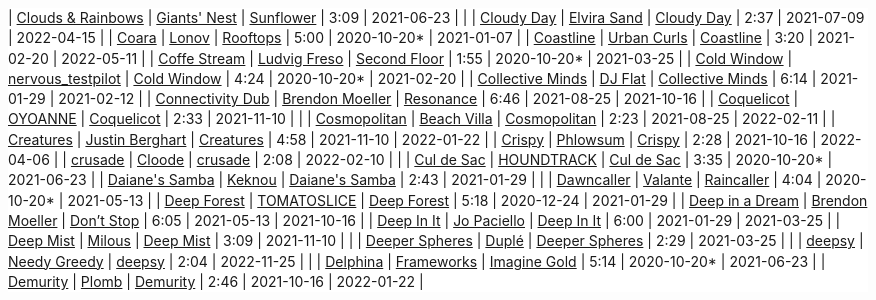 | [Clouds & Rainbows](https://open.spotify.com/track/6srEPAMJQ8JaVK9IvXmlCS) | [Giants' Nest](https://open.spotify.com/artist/31WBcBz5f7Od21JVn20Ajn) | [Sunflower](https://open.spotify.com/album/2Go9N5bAStoeqNEzPs7845) | 3:09 | 2021-06-23 |  |
| [Cloudy Day](https://open.spotify.com/track/13teDpR5PDCELyacIqneXd) | [Elvira Sand](https://open.spotify.com/artist/1YOpKHmFAyC2IV7xGCgEyZ) | [Cloudy Day](https://open.spotify.com/album/68vJq1SyBGQUPqNAyxdct3) | 2:37 | 2021-07-09 | 2022-04-15 |
| [Coara](https://open.spotify.com/track/1T8MbIsGETrnZjOYZq1LXk) | [Lonov](https://open.spotify.com/artist/3i78jXbtRy4krrgXqMxeVv) | [Rooftops](https://open.spotify.com/album/56PAoGMrDmfqE4Iiwa6VB4) | 5:00 | 2020-10-20\* | 2021-01-07 |
| [Coastline](https://open.spotify.com/track/1uaM53HQVyWcim7agCjB15) | [Urban Curls](https://open.spotify.com/artist/6cvuKU8oG3PqgwiJreZLfI) | [Coastline](https://open.spotify.com/album/34E1TXm0e68uT476tkZxsk) | 3:20 | 2021-02-20 | 2022-05-11 |
| [Coffe Stream](https://open.spotify.com/track/7g7OUVpXR4VkPZh7TAm9TW) | [Ludvig Freso](https://open.spotify.com/artist/6EL8Sngq7vN8aVAjWmLivS) | [Second Floor](https://open.spotify.com/album/4NyAacQTvQf1Qc78nnPUKk) | 1:55 | 2020-10-20\* | 2021-03-25 |
| [Cold Window](https://open.spotify.com/track/4z69XZxPrMVahmAIR5Ghrw) | [nervous\_testpilot](https://open.spotify.com/artist/7zhakwCorTNUwe17WxD3kh) | [Cold Window](https://open.spotify.com/album/4kykMh5NFYiRSQwrsvCrw5) | 4:24 | 2020-10-20\* | 2021-02-20 |
| [Collective Minds](https://open.spotify.com/track/6N10x83iNrI0vNERYHCOxH) | [DJ Flat](https://open.spotify.com/artist/0cQgMqUVRqzXspVDS7xWDK) | [Collective Minds](https://open.spotify.com/album/5GOoE1M6EnpYHAGmfbjtIp) | 6:14 | 2021-01-29 | 2021-02-12 |
| [Connectivity Dub](https://open.spotify.com/track/7wO6beL28YzqSvqEal0S47) | [Brendon Moeller](https://open.spotify.com/artist/3V3T5haMWZGfFxqVsAB9oB) | [Resonance](https://open.spotify.com/album/1LXSTaP6BPL4ywBG3nZYEd) | 6:46 | 2021-08-25 | 2021-10-16 |
| [Coquelicot](https://open.spotify.com/track/1yMiMLEVBWals38tiLThLR) | [OYOANNE](https://open.spotify.com/artist/54SxhcvIgW6e7A4R2UKNrL) | [Coquelicot](https://open.spotify.com/album/6i5EmMp0z55VIZsnZUSxLJ) | 2:33 | 2021-11-10 |  |
| [Cosmopolitan](https://open.spotify.com/track/5tIBc0L66MVZ1tNUApYV8f) | [Beach Villa](https://open.spotify.com/artist/6419utRWf7KXDJun7kpFmo) | [Cosmopolitan](https://open.spotify.com/album/0tim8AlkIqLinWNnGqv2yf) | 2:23 | 2021-08-25 | 2022-02-11 |
| [Creatures](https://open.spotify.com/track/2Xu88uUM8dvRSzsZa8Tm2W) | [Justin Berghart](https://open.spotify.com/artist/2U8TggBhPjlTITew6Z3Dgt) | [Creatures](https://open.spotify.com/album/4GSSe42yWKGReogQuuUfuE) | 4:58 | 2021-11-10 | 2022-01-22 |
| [Crispy](https://open.spotify.com/track/5B6twCLP2ufIy2Mc4L1rS0) | [Phlowsum](https://open.spotify.com/artist/71p3dUDaqo6EyfzQm8zCCo) | [Crispy](https://open.spotify.com/album/5xISlOqT0KGHfwbW0NOtij) | 2:28 | 2021-10-16 | 2022-04-06 |
| [crusade](https://open.spotify.com/track/30bpR02KwJ6SpvHUvdvuoW) | [Cloode](https://open.spotify.com/artist/0QvInajilVJw8If75PeAH8) | [crusade](https://open.spotify.com/album/2aQzUj8sNTgQN1AV3uETXt) | 2:08 | 2022-02-10 |  |
| [Cul de Sac](https://open.spotify.com/track/4AMrfTJror50C9Tx3zX5Z2) | [HOUNDTRACK](https://open.spotify.com/artist/3nw1z931Oc4JMbF4rGfz6O) | [Cul de Sac](https://open.spotify.com/album/0KcH619DqxpelLGbWgRA0J) | 3:35 | 2020-10-20\* | 2021-06-23 |
| [Daiane's Samba](https://open.spotify.com/track/5SQTB8jJNdMHKQslwg1GX2) | [Keknou](https://open.spotify.com/artist/37iv6CM0QO9ZqPJsxT1ZPy) | [Daiane's Samba](https://open.spotify.com/album/5BnKfRcJNRnbWvYTiTy3vU) | 2:43 | 2021-01-29 |  |
| [Dawncaller](https://open.spotify.com/track/68RwfkkJ1VFOr5g3Apeif7) | [Valante](https://open.spotify.com/artist/3s1vSYK2eb5fflFHezIbUh) | [Raincaller](https://open.spotify.com/album/0ZHvIq9zoftFWPbBeRpgVc) | 4:04 | 2020-10-20\* | 2021-05-13 |
| [Deep Forest](https://open.spotify.com/track/1wVd0OZYD1aUQfqwwJqf7U) | [TOMATOSLICE](https://open.spotify.com/artist/6EqyBfmaGsykcIF15BCATj) | [Deep Forest](https://open.spotify.com/album/0efSrTP5Bp6QsyZdUJV6rj) | 5:18 | 2020-12-24 | 2021-01-29 |
| [Deep in a Dream](https://open.spotify.com/track/36Dn2xN9wrCfVSGu4NlJBu) | [Brendon Moeller](https://open.spotify.com/artist/3V3T5haMWZGfFxqVsAB9oB) | [Don’t Stop](https://open.spotify.com/album/7sQFQyKIQL2CSrRCqqkszF) | 6:05 | 2021-05-13 | 2021-10-16 |
| [Deep In It](https://open.spotify.com/track/6jDNYiZgolknENBdlJa87J) | [Jo Paciello](https://open.spotify.com/artist/3DEPyHwyKPe3BzyhlXrSlM) | [Deep In It](https://open.spotify.com/album/507bZAKAlavbLLFYmMQbQK) | 6:00 | 2021-01-29 | 2021-03-25 |
| [Deep Mist](https://open.spotify.com/track/3ShpwQAo4AYXGZzkcXbq4H) | [Milous](https://open.spotify.com/artist/4Cv0OlUpDvWetGf4ZpI5Zj) | [Deep Mist](https://open.spotify.com/album/4g2Ez00eOO0Cm1Dduppv7S) | 3:09 | 2021-11-10 |  |
| [Deeper Spheres](https://open.spotify.com/track/1pKglyymqDNY0yXIv94ztW) | [Duplé](https://open.spotify.com/artist/1Mxkl3Mm7sbelsKWiXTfSf) | [Deeper Spheres](https://open.spotify.com/album/31jWTV8wMy7Q12z5ENEWWl) | 2:29 | 2021-03-25 |  |
| [deepsy](https://open.spotify.com/track/7mGxDTe6pQHiRvCoXYzBJf) | [Needy Greedy](https://open.spotify.com/artist/1AihmL4bp8NyeuwuEg2IaP) | [deepsy](https://open.spotify.com/album/3ouLg1Gqmbf7id6JGCortX) | 2:04 | 2022-11-25 |  |
| [Delphina](https://open.spotify.com/track/7yi2ZzgcknbtVih0sNyBDv) | [Frameworks](https://open.spotify.com/artist/2N5BJEXSPup1i4j2xiGZFP) | [Imagine Gold](https://open.spotify.com/album/73xkzFpXSccLAEV59fHhXQ) | 5:14 | 2020-10-20\* | 2021-06-23 |
| [Demurity](https://open.spotify.com/track/4YGkHrj5NQzSn3q2aJ4C9O) | [Plomb](https://open.spotify.com/artist/5lJ2OEJIZ8QdAGyCKq307r) | [Demurity](https://open.spotify.com/album/7gbIdhCtu55lkHnIKYFk3v) | 2:46 | 2021-10-16 | 2022-01-22 |